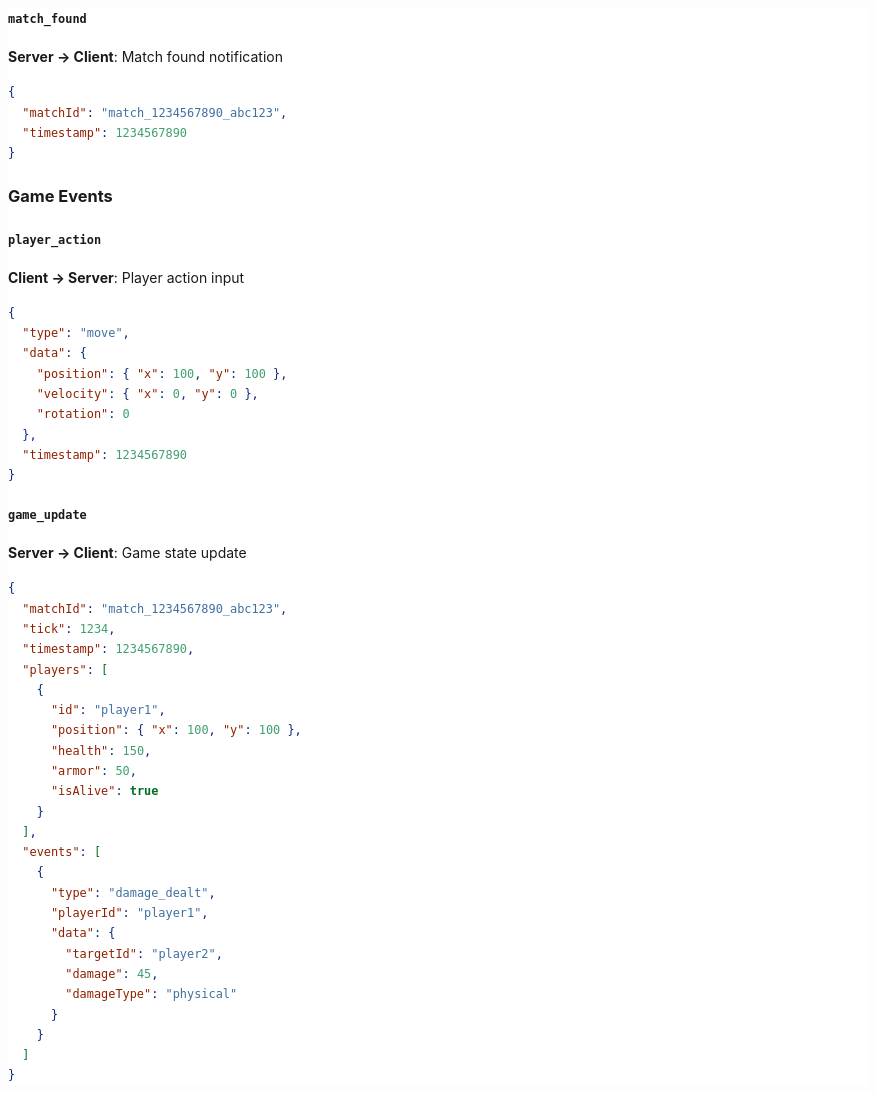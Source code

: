 #### `match_found`
**Server → Client**: Match found notification
```json
{
  "matchId": "match_1234567890_abc123",
  "timestamp": 1234567890
}
```

### Game Events

#### `player_action`
**Client → Server**: Player action input
```json
{
  "type": "move",
  "data": {
    "position": { "x": 100, "y": 100 },
    "velocity": { "x": 0, "y": 0 },
    "rotation": 0
  },
  "timestamp": 1234567890
}
```

#### `game_update`
**Server → Client**: Game state update
```json
{
  "matchId": "match_1234567890_abc123",
  "tick": 1234,
  "timestamp": 1234567890,
  "players": [
    {
      "id": "player1",
      "position": { "x": 100, "y": 100 },
      "health": 150,
      "armor": 50,
      "isAlive": true
    }
  ],
  "events": [
    {
      "type": "damage_dealt",
      "playerId": "player1",
      "data": {
        "targetId": "player2",
        "damage": 45,
        "damageType": "physical"
      }
    }
  ]
}
```
